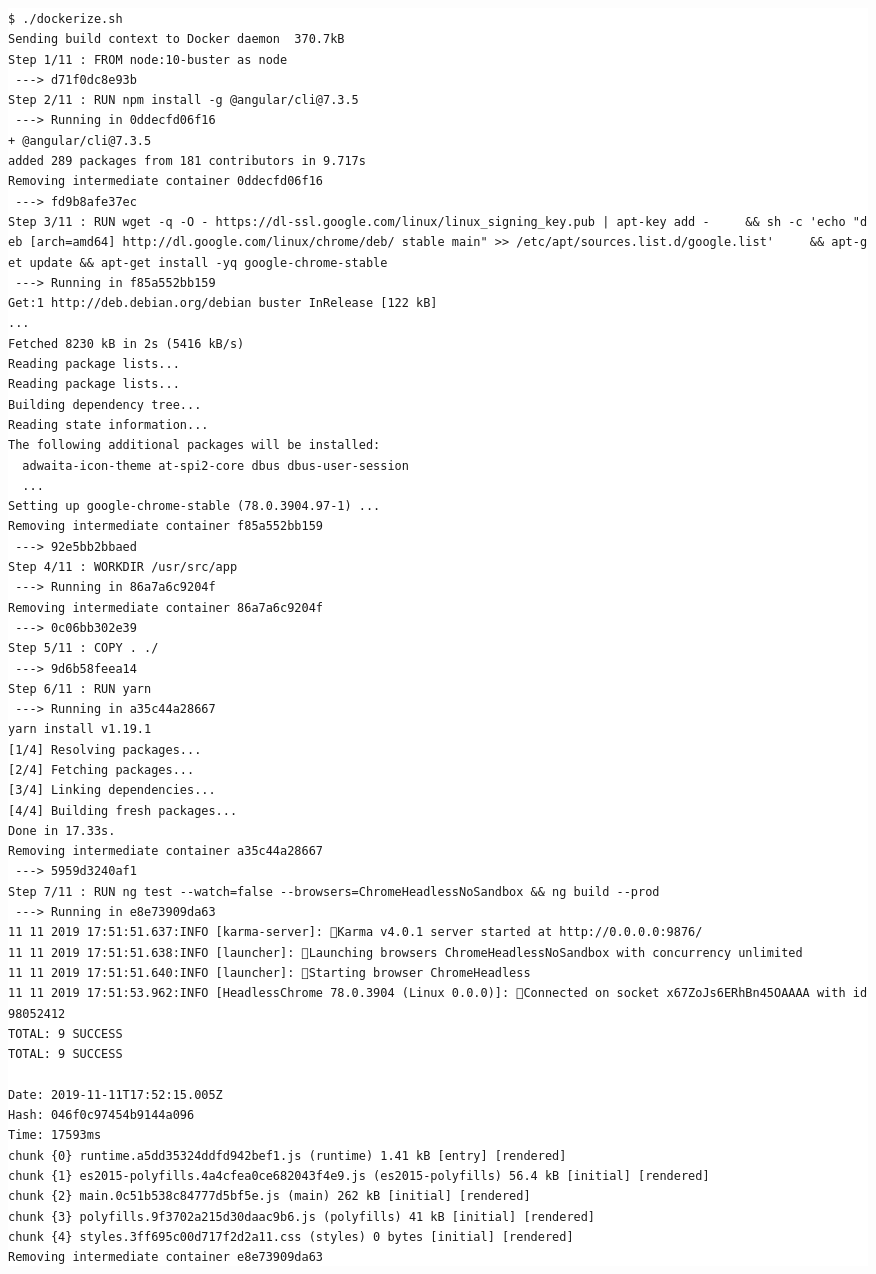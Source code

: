 ```console
$ ./dockerize.sh
Sending build context to Docker daemon  370.7kB
Step 1/11 : FROM node:10-buster as node
 ---> d71f0dc8e93b
Step 2/11 : RUN npm install -g @angular/cli@7.3.5
 ---> Running in 0ddecfd06f16
+ @angular/cli@7.3.5
added 289 packages from 181 contributors in 9.717s
Removing intermediate container 0ddecfd06f16
 ---> fd9b8afe37ec
Step 3/11 : RUN wget -q -O - https://dl-ssl.google.com/linux/linux_signing_key.pub | apt-key add -     && sh -c 'echo "deb [arch=amd64] http://dl.google.com/linux/chrome/deb/ stable main" >> /etc/apt/sources.list.d/google.list'     && apt-get update && apt-get install -yq google-chrome-stable
 ---> Running in f85a552bb159
Get:1 http://deb.debian.org/debian buster InRelease [122 kB]
...
Fetched 8230 kB in 2s (5416 kB/s)
Reading package lists...
Reading package lists...
Building dependency tree...
Reading state information...
The following additional packages will be installed:
  adwaita-icon-theme at-spi2-core dbus dbus-user-session
  ...
Setting up google-chrome-stable (78.0.3904.97-1) ...
Removing intermediate container f85a552bb159
 ---> 92e5bb2bbaed
Step 4/11 : WORKDIR /usr/src/app
 ---> Running in 86a7a6c9204f
Removing intermediate container 86a7a6c9204f
 ---> 0c06bb302e39
Step 5/11 : COPY . ./
 ---> 9d6b58feea14
Step 6/11 : RUN yarn
 ---> Running in a35c44a28667
yarn install v1.19.1
[1/4] Resolving packages...
[2/4] Fetching packages...
[3/4] Linking dependencies...
[4/4] Building fresh packages...
Done in 17.33s.
Removing intermediate container a35c44a28667
 ---> 5959d3240af1
Step 7/11 : RUN ng test --watch=false --browsers=ChromeHeadlessNoSandbox && ng build --prod
 ---> Running in e8e73909da63
11 11 2019 17:51:51.637:INFO [karma-server]: Karma v4.0.1 server started at http://0.0.0.0:9876/
11 11 2019 17:51:51.638:INFO [launcher]: Launching browsers ChromeHeadlessNoSandbox with concurrency unlimited
11 11 2019 17:51:51.640:INFO [launcher]: Starting browser ChromeHeadless
11 11 2019 17:51:53.962:INFO [HeadlessChrome 78.0.3904 (Linux 0.0.0)]: Connected on socket x67ZoJs6ERhBn45OAAAA with id 98052412
TOTAL: 9 SUCCESS
TOTAL: 9 SUCCESS

Date: 2019-11-11T17:52:15.005Z
Hash: 046f0c97454b9144a096
Time: 17593ms
chunk {0} runtime.a5dd35324ddfd942bef1.js (runtime) 1.41 kB [entry] [rendered]
chunk {1} es2015-polyfills.4a4cfea0ce682043f4e9.js (es2015-polyfills) 56.4 kB [initial] [rendered]
chunk {2} main.0c51b538c84777d5bf5e.js (main) 262 kB [initial] [rendered]
chunk {3} polyfills.9f3702a215d30daac9b6.js (polyfills) 41 kB [initial] [rendered]
chunk {4} styles.3ff695c00d717f2d2a11.css (styles) 0 bytes [initial] [rendered]
Removing intermediate container e8e73909da63
```